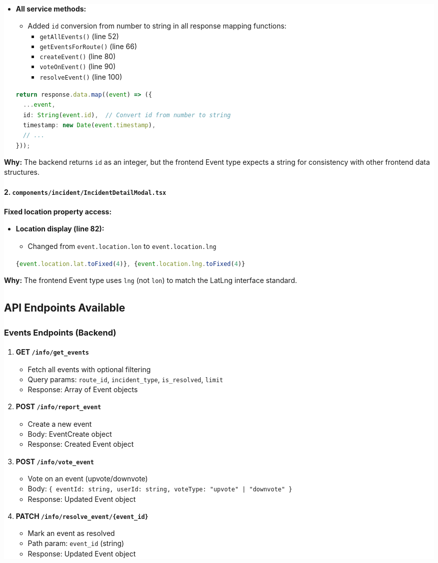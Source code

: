 - **All service methods:**
  - Added `id` conversion from number to string in all response mapping functions:
    - `getAllEvents()` (line 52)
    - `getEventsForRoute()` (line 66)
    - `createEvent()` (line 80)
    - `voteOnEvent()` (line 90)
    - `resolveEvent()` (line 100)
  
  ```typescript
  return response.data.map((event) => ({
    ...event,
    id: String(event.id),  // Convert id from number to string
    timestamp: new Date(event.timestamp),
    // ...
  }));
  ```

**Why:** The backend returns `id` as an integer, but the frontend Event type expects a string for consistency with other frontend data structures.

#### 2. `components/incident/IncidentDetailModal.tsx`
**Fixed location property access:**

- **Location display (line 82):**
  - Changed from `event.location.lon` to `event.location.lng`
  
  ```typescript
  {event.location.lat.toFixed(4)}, {event.location.lng.toFixed(4)}
  ```

**Why:** The frontend Event type uses `lng` (not `lon`) to match the LatLng interface standard.

## API Endpoints Available

### Events Endpoints (Backend)

1. **GET `/info/get_events`**
   - Fetch all events with optional filtering
   - Query params: `route_id`, `incident_type`, `is_resolved`, `limit`
   - Response: Array of Event objects

2. **POST `/info/report_event`**
   - Create a new event
   - Body: EventCreate object
   - Response: Created Event object

3. **POST `/info/vote_event`**
   - Vote on an event (upvote/downvote)
   - Body: `{ eventId: string, userId: string, voteType: "upvote" | "downvote" }`
   - Response: Updated Event object

4. **PATCH `/info/resolve_event/{event_id}`**
   - Mark an event as resolved
   - Path param: `event_id` (string)
   - Response: Updated Event object
